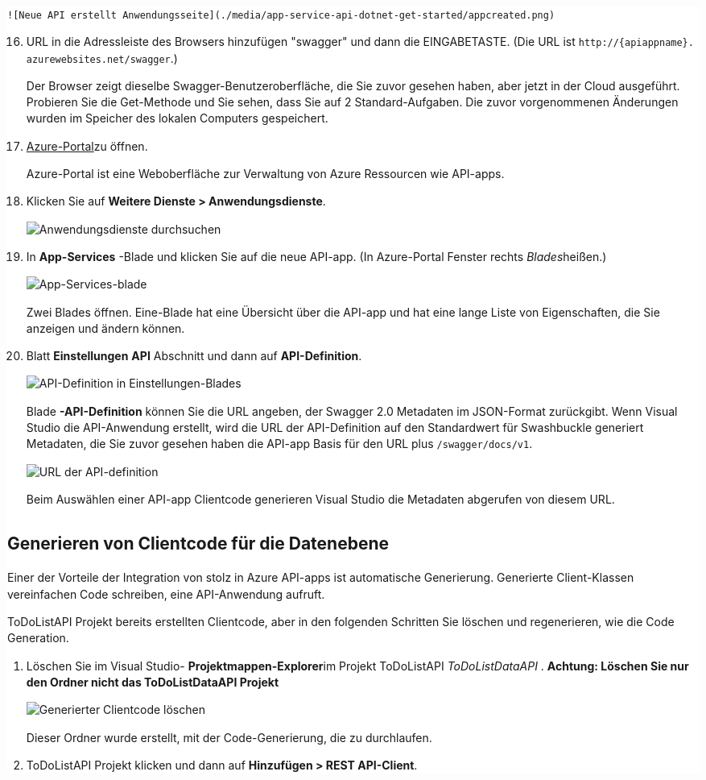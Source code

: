     ![Neue API erstellt Anwendungsseite](./media/app-service-api-dotnet-get-started/appcreated.png)

16. URL in die Adressleiste des Browsers hinzufügen "swagger" und dann die EINGABETASTE. (Die URL ist `http://{apiappname}.azurewebsites.net/swagger`.)

    Der Browser zeigt dieselbe Swagger-Benutzeroberfläche, die Sie zuvor gesehen haben, aber jetzt in der Cloud ausgeführt. Probieren Sie die Get-Methode und Sie sehen, dass Sie auf 2 Standard-Aufgaben. Die zuvor vorgenommenen Änderungen wurden im Speicher des lokalen Computers gespeichert.

17. [Azure-Portal](https://portal.azure.com/)zu öffnen.

    Azure-Portal ist eine Weboberfläche zur Verwaltung von Azure Ressourcen wie API-apps.

18. Klicken Sie auf **Weitere Dienste > Anwendungsdienste**.

    ![Anwendungsdienste durchsuchen](./media/app-service-api-dotnet-get-started/browseas.png)

19. In **App-Services** -Blade und klicken Sie auf die neue API-app. (In Azure-Portal Fenster rechts *Blades*heißen.)

    ![App-Services-blade](./media/app-service-api-dotnet-get-started/choosenewapiappinportal.png)

    Zwei Blades öffnen. Eine-Blade hat eine Übersicht über die API-app und hat eine lange Liste von Eigenschaften, die Sie anzeigen und ändern können.

20. Blatt **Einstellungen** **API** Abschnitt und dann auf **API-Definition**.

    ![API-Definition in Einstellungen-Blades](./media/app-service-api-dotnet-get-started/apidefinsettings.png)

    Blade **-API-Definition** können Sie die URL angeben, der Swagger 2.0 Metadaten im JSON-Format zurückgibt. Wenn Visual Studio die API-Anwendung erstellt, wird die URL der API-Definition auf den Standardwert für Swashbuckle generiert Metadaten, die Sie zuvor gesehen haben die API-app Basis für den URL plus `/swagger/docs/v1`.

    ![URL der API-definition](./media/app-service-api-dotnet-get-started/apidefurl.png)

    Beim Auswählen einer API-app Clientcode generieren Visual Studio die Metadaten abgerufen von diesem URL.

## <a id="codegen"></a>Generieren von Clientcode für die Datenebene

Einer der Vorteile der Integration von stolz in Azure API-apps ist automatische Generierung. Generierte Client-Klassen vereinfachen Code schreiben, eine API-Anwendung aufruft.

ToDoListAPI Projekt bereits erstellten Clientcode, aber in den folgenden Schritten Sie löschen und regenerieren, wie die Code Generation.

1. Löschen Sie im Visual Studio- **Projektmappen-Explorer**im Projekt ToDoListAPI *ToDoListDataAPI* . **Achtung: Löschen Sie nur den Ordner nicht das ToDoListDataAPI Projekt**

    ![Generierter Clientcode löschen](./media/app-service-api-dotnet-get-started/deletecodegen.png)

    Dieser Ordner wurde erstellt, mit der Code-Generierung, die zu durchlaufen.

2. ToDoListAPI Projekt klicken und dann auf **Hinzufügen > REST API-Client**.
